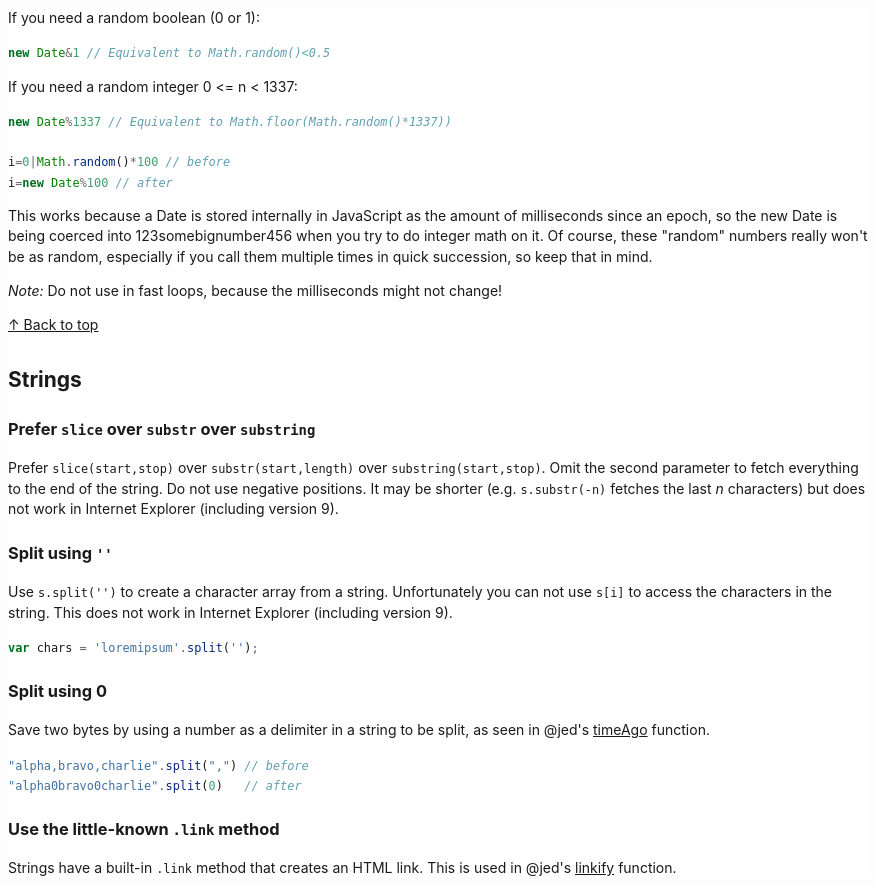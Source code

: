 If you need a random boolean (0 or 1):

```javascript
new Date&1 // Equivalent to Math.random()<0.5
```

If you need a random integer 0 <= n < 1337:

```javascript
new Date%1337 // Equivalent to Math.floor(Math.random()*1337))

i=0|Math.random()*100 // before
i=new Date%100 // after
```

This works because a Date is stored internally in JavaScript as the amount of milliseconds since an epoch, so the new Date is being coerced into 123somebignumber456 when you try to do integer math on it.
Of course, these "random" numbers really won't be as random, especially if you call them multiple times in quick succession, so keep that in mind.

_Note:_ Do not use in fast loops, because the milliseconds might not change!

[&uarr; Back to top](#table-of-contents)

Strings
-------
### Prefer `slice` over `substr` over `substring`

Prefer `slice(start,stop)` over `substr(start,length)` over `substring(start,stop)`. Omit the second parameter to fetch everything to the end of the string. Do not use negative positions. It may be shorter (e.g. `s.substr(-n)` fetches the last _n_ characters) but does not work in Internet Explorer (including version 9).

### Split using `''`

Use `s.split('')` to create a character array from a string. Unfortunately you can not use `s[i]` to access the characters in the string. This does not work in Internet Explorer (including version 9).

```javascript
var chars = 'loremipsum'.split('');
```

### Split using 0

Save two bytes by using a number as a delimiter in a string to be split, as seen in @jed's [timeAgo](https://gist.github.com/965606) function.

```javascript
"alpha,bravo,charlie".split(",") // before
"alpha0bravo0charlie".split(0)   // after
```

### Use the little-known `.link` method

Strings have a built-in `.link` method that creates an HTML link. This is used in @jed's [linkify](https://gist.github.com/962823) function.
